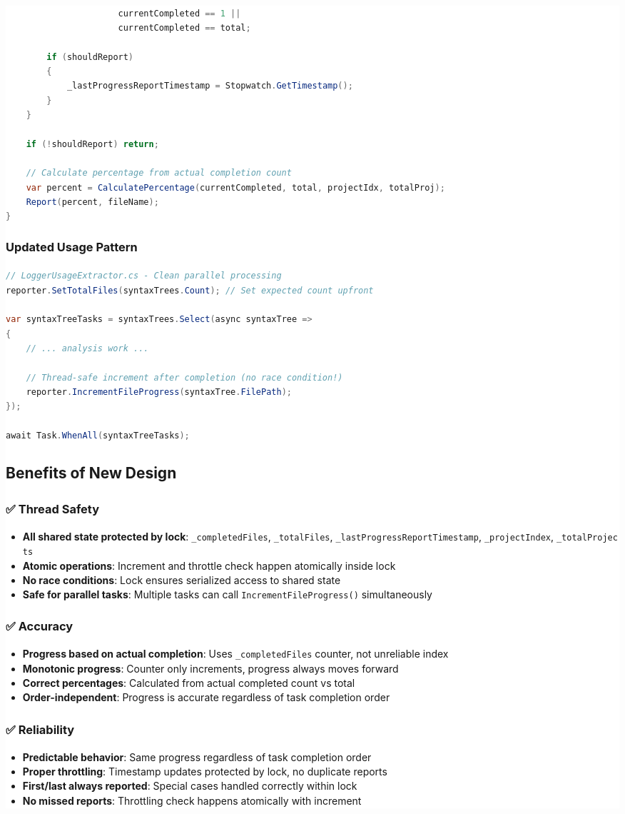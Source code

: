```csharp
                      currentCompleted == 1 ||
                      currentCompleted == total;

        if (shouldReport)
        {
            _lastProgressReportTimestamp = Stopwatch.GetTimestamp();
        }
    }

    if (!shouldReport) return;

    // Calculate percentage from actual completion count
    var percent = CalculatePercentage(currentCompleted, total, projectIdx, totalProj);
    Report(percent, fileName);
}
```

### Updated Usage Pattern

```csharp
// LoggerUsageExtractor.cs - Clean parallel processing
reporter.SetTotalFiles(syntaxTrees.Count); // Set expected count upfront

var syntaxTreeTasks = syntaxTrees.Select(async syntaxTree =>
{
    // ... analysis work ...

    // Thread-safe increment after completion (no race condition!)
    reporter.IncrementFileProgress(syntaxTree.FilePath);
});

await Task.WhenAll(syntaxTreeTasks);
```

## Benefits of New Design

### ✅ Thread Safety
- **All shared state protected by lock**: `_completedFiles`, `_totalFiles`, `_lastProgressReportTimestamp`, `_projectIndex`, `_totalProjects`
- **Atomic operations**: Increment and throttle check happen atomically inside lock
- **No race conditions**: Lock ensures serialized access to shared state
- **Safe for parallel tasks**: Multiple tasks can call `IncrementFileProgress()` simultaneously

### ✅ Accuracy
- **Progress based on actual completion**: Uses `_completedFiles` counter, not unreliable index
- **Monotonic progress**: Counter only increments, progress always moves forward
- **Correct percentages**: Calculated from actual completed count vs total
- **Order-independent**: Progress is accurate regardless of task completion order

### ✅ Reliability
- **Predictable behavior**: Same progress regardless of task completion order
- **Proper throttling**: Timestamp updates protected by lock, no duplicate reports
- **First/last always reported**: Special cases handled correctly within lock
- **No missed reports**: Throttling check happens atomically with increment

